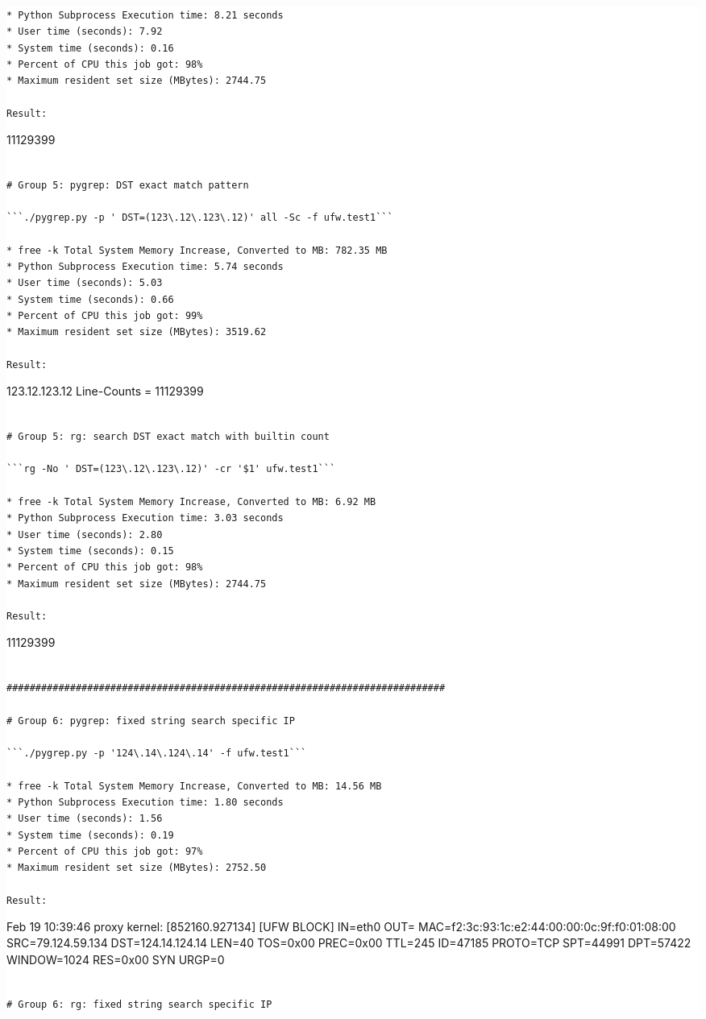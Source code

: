 ```
* Python Subprocess Execution time: 8.21 seconds
* User time (seconds): 7.92
* System time (seconds): 0.16
* Percent of CPU this job got: 98%
* Maximum resident set size (MBytes): 2744.75

Result:
```
11129399
```

# Group 5: pygrep: DST exact match pattern

```./pygrep.py -p ' DST=(123\.12\.123\.12)' all -Sc -f ufw.test1```

* free -k Total System Memory Increase, Converted to MB: 782.35 MB
* Python Subprocess Execution time: 5.74 seconds
* User time (seconds): 5.03
* System time (seconds): 0.66
* Percent of CPU this job got: 99%
* Maximum resident set size (MBytes): 3519.62

Result:
```
123.12.123.12    Line-Counts = 11129399
```

# Group 5: rg: search DST exact match with builtin count

```rg -No ' DST=(123\.12\.123\.12)' -cr '$1' ufw.test1```

* free -k Total System Memory Increase, Converted to MB: 6.92 MB
* Python Subprocess Execution time: 3.03 seconds
* User time (seconds): 2.80
* System time (seconds): 0.15
* Percent of CPU this job got: 98%
* Maximum resident set size (MBytes): 2744.75

Result:
```
11129399
```

############################################################################

# Group 6: pygrep: fixed string search specific IP

```./pygrep.py -p '124\.14\.124\.14' -f ufw.test1```

* free -k Total System Memory Increase, Converted to MB: 14.56 MB
* Python Subprocess Execution time: 1.80 seconds
* User time (seconds): 1.56
* System time (seconds): 0.19
* Percent of CPU this job got: 97%
* Maximum resident set size (MBytes): 2752.50

Result:
```
Feb 19 10:39:46 proxy kernel: [852160.927134] [UFW BLOCK] IN=eth0 OUT= MAC=f2:3c:93:1c:e2:44:00:00:0c:9f:f0:01:08:00 SRC=79.124.59.134 DST=124.14.124.14 LEN=40 TOS=0x00 PREC=0x00 TTL=245 ID=47185 PROTO=TCP SPT=44991 DPT=57422 WINDOW=1024 RES=0x00 SYN URGP=0
```

# Group 6: rg: fixed string search specific IP

```